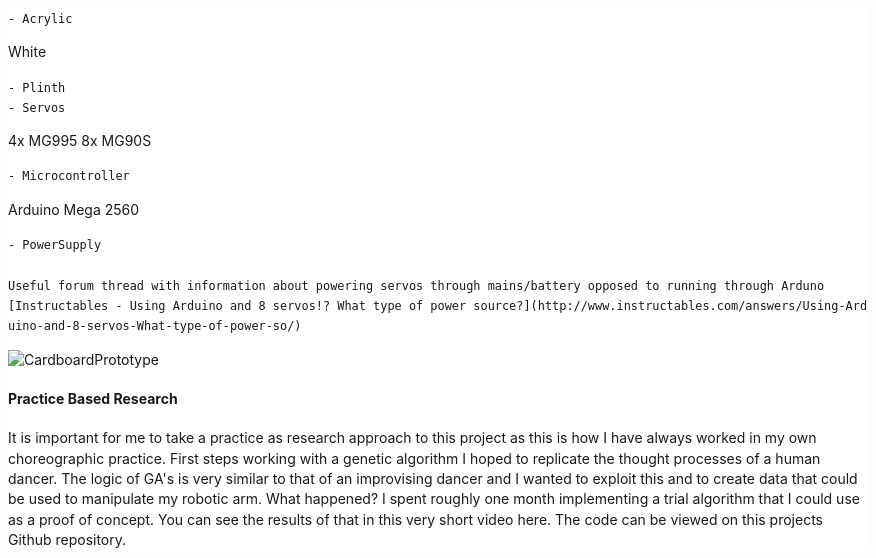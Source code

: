     - Acrylic

White

    - Plinth
    - Servos

4x MG995
8x MG90S

    - Microcontroller

Arduino Mega 2560

    - PowerSupply

    Useful forum thread with information about powering servos through mains/battery opposed to running through Arduno
    [Instructables - Using Arduino and 8 servos!? What type of power source?](http://www.instructables.com/answers/Using-Arduino-and-8-servos-What-type-of-power-so/)




![CardboardPrototype](https://github.com/amycartwright/Amy-Cartwright/blob/master/gifs/CardboardPrototype.gif)

#### Practice Based Research

It is important for me to take a practice as research approach to this project as this is how I have always worked in my own choreographic practice.
First steps working with a genetic algorithm I hoped to replicate the thought processes of a human dancer. The logic of GA's is very similar to that of an improvising dancer and I wanted to exploit this and to create data that could be used to manipulate my robotic arm.
What happened? I spent roughly one month implementing a trial algorithm that I could use as a proof of concept. You can see the results of that in this very short video here. The code can be viewed on this projects Github repository.
